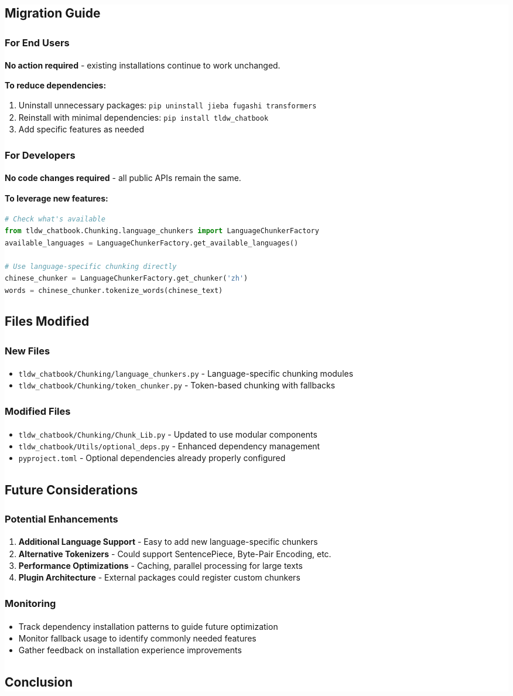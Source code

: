 ## Migration Guide

### For End Users
**No action required** - existing installations continue to work unchanged.

**To reduce dependencies:**
1. Uninstall unnecessary packages: `pip uninstall jieba fugashi transformers`
2. Reinstall with minimal dependencies: `pip install tldw_chatbook`
3. Add specific features as needed

### For Developers
**No code changes required** - all public APIs remain the same.

**To leverage new features:**
```python
# Check what's available
from tldw_chatbook.Chunking.language_chunkers import LanguageChunkerFactory
available_languages = LanguageChunkerFactory.get_available_languages()

# Use language-specific chunking directly
chinese_chunker = LanguageChunkerFactory.get_chunker('zh')
words = chinese_chunker.tokenize_words(chinese_text)
```

## Files Modified

### New Files
- `tldw_chatbook/Chunking/language_chunkers.py` - Language-specific chunking modules
- `tldw_chatbook/Chunking/token_chunker.py` - Token-based chunking with fallbacks

### Modified Files
- `tldw_chatbook/Chunking/Chunk_Lib.py` - Updated to use modular components
- `tldw_chatbook/Utils/optional_deps.py` - Enhanced dependency management
- `pyproject.toml` - Optional dependencies already properly configured

## Future Considerations

### Potential Enhancements
1. **Additional Language Support** - Easy to add new language-specific chunkers
2. **Alternative Tokenizers** - Could support SentencePiece, Byte-Pair Encoding, etc.
3. **Performance Optimizations** - Caching, parallel processing for large texts
4. **Plugin Architecture** - External packages could register custom chunkers

### Monitoring
- Track dependency installation patterns to guide future optimization
- Monitor fallback usage to identify commonly needed features
- Gather feedback on installation experience improvements

## Conclusion

